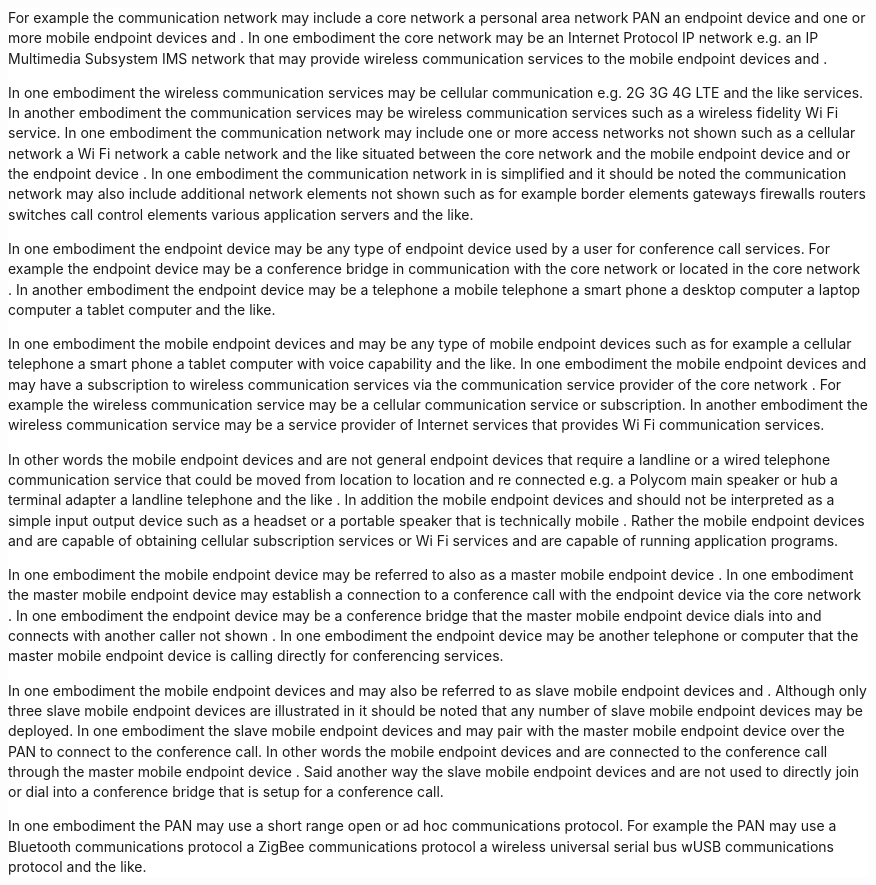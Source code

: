 For example the communication network may include a core network a personal area network PAN an endpoint device and one or more mobile endpoint devices and . In one embodiment the core network may be an Internet Protocol IP network e.g. an IP Multimedia Subsystem IMS network that may provide wireless communication services to the mobile endpoint devices and .

In one embodiment the wireless communication services may be cellular communication e.g. 2G 3G 4G LTE and the like services. In another embodiment the communication services may be wireless communication services such as a wireless fidelity Wi Fi service. In one embodiment the communication network may include one or more access networks not shown such as a cellular network a Wi Fi network a cable network and the like situated between the core network and the mobile endpoint device and or the endpoint device . In one embodiment the communication network in is simplified and it should be noted the communication network may also include additional network elements not shown such as for example border elements gateways firewalls routers switches call control elements various application servers and the like.

In one embodiment the endpoint device may be any type of endpoint device used by a user for conference call services. For example the endpoint device may be a conference bridge in communication with the core network or located in the core network . In another embodiment the endpoint device may be a telephone a mobile telephone a smart phone a desktop computer a laptop computer a tablet computer and the like.

In one embodiment the mobile endpoint devices and may be any type of mobile endpoint devices such as for example a cellular telephone a smart phone a tablet computer with voice capability and the like. In one embodiment the mobile endpoint devices and may have a subscription to wireless communication services via the communication service provider of the core network . For example the wireless communication service may be a cellular communication service or subscription. In another embodiment the wireless communication service may be a service provider of Internet services that provides Wi Fi communication services.

In other words the mobile endpoint devices and are not general endpoint devices that require a landline or a wired telephone communication service that could be moved from location to location and re connected e.g. a Polycom main speaker or hub a terminal adapter a landline telephone and the like . In addition the mobile endpoint devices and should not be interpreted as a simple input output device such as a headset or a portable speaker that is technically mobile . Rather the mobile endpoint devices and are capable of obtaining cellular subscription services or Wi Fi services and are capable of running application programs.

In one embodiment the mobile endpoint device may be referred to also as a master mobile endpoint device . In one embodiment the master mobile endpoint device may establish a connection to a conference call with the endpoint device via the core network . In one embodiment the endpoint device may be a conference bridge that the master mobile endpoint device dials into and connects with another caller not shown . In one embodiment the endpoint device may be another telephone or computer that the master mobile endpoint device is calling directly for conferencing services.

In one embodiment the mobile endpoint devices and may also be referred to as slave mobile endpoint devices and . Although only three slave mobile endpoint devices are illustrated in it should be noted that any number of slave mobile endpoint devices may be deployed. In one embodiment the slave mobile endpoint devices and may pair with the master mobile endpoint device over the PAN to connect to the conference call. In other words the mobile endpoint devices and are connected to the conference call through the master mobile endpoint device . Said another way the slave mobile endpoint devices and are not used to directly join or dial into a conference bridge that is setup for a conference call.

In one embodiment the PAN may use a short range open or ad hoc communications protocol. For example the PAN may use a Bluetooth communications protocol a ZigBee communications protocol a wireless universal serial bus wUSB communications protocol and the like.
